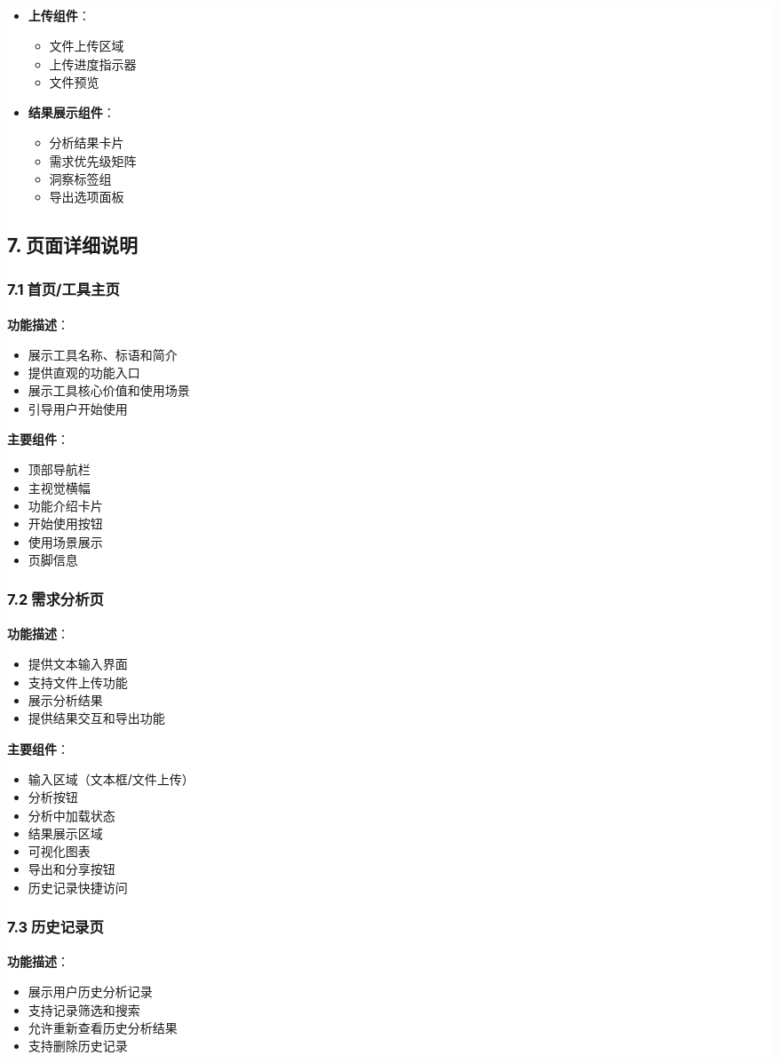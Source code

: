 - **上传组件**：
  - 文件上传区域
  - 上传进度指示器
  - 文件预览

- **结果展示组件**：
  - 分析结果卡片
  - 需求优先级矩阵
  - 洞察标签组
  - 导出选项面板

## 7. 页面详细说明

### 7.1 首页/工具主页
**功能描述**：
- 展示工具名称、标语和简介
- 提供直观的功能入口
- 展示工具核心价值和使用场景
- 引导用户开始使用

**主要组件**：
- 顶部导航栏
- 主视觉横幅
- 功能介绍卡片
- 开始使用按钮
- 使用场景展示
- 页脚信息

### 7.2 需求分析页
**功能描述**：
- 提供文本输入界面
- 支持文件上传功能
- 展示分析结果
- 提供结果交互和导出功能

**主要组件**：
- 输入区域（文本框/文件上传）
- 分析按钮
- 分析中加载状态
- 结果展示区域
- 可视化图表
- 导出和分享按钮
- 历史记录快捷访问

### 7.3 历史记录页
**功能描述**：
- 展示用户历史分析记录
- 支持记录筛选和搜索
- 允许重新查看历史分析结果
- 支持删除历史记录
